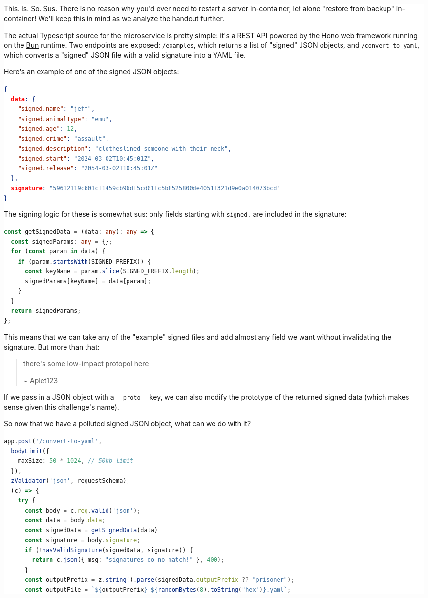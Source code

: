 This. Is. So. Sus. There is no reason why you'd ever need to restart a server in-container, let alone "restore from backup" in-container! We'll keep this in mind as we analyze the handout further.

The actual Typescript source for the microservice is pretty simple: it's a REST API powered by the [Hono](https://hono.dev/) web framework running on the [Bun](https://bun.sh/) runtime. Two endpoints are exposed: `/examples`, which returns a list of "signed" JSON objects, and `/convert-to-yaml`, which converts a "signed" JSON file with a valid signature into a YAML file.

Here's an example of one of the signed JSON objects:
```json
{
  data: {
    "signed.name": "jeff",
    "signed.animalType": "emu",
    "signed.age": 12,
    "signed.crime": "assault",
    "signed.description": "clotheslined someone with their neck",
    "signed.start": "2024-03-02T10:45:01Z",
    "signed.release": "2054-03-02T10:45:01Z"
  },
  signature: "59612119c601cf1459cb96df5cd01fc5b8525800de4051f321d9e0a014073bcd"
}
```

The signing logic for these is somewhat sus: only fields starting with `signed.` are included in the signature:

```ts
const getSignedData = (data: any): any => {
  const signedParams: any = {};
  for (const param in data) {
    if (param.startsWith(SIGNED_PREFIX)) {
      const keyName = param.slice(SIGNED_PREFIX.length);
      signedParams[keyName] = data[param];
    }
  }
  return signedParams;
};
```

This means that we can take any of the "example" signed files and add almost any field we want without invalidating the signature. But more than that:

> there's some low-impact protopol here
>
> ~ Aplet123

If we pass in a JSON object with a `__proto__` key, we can also modify the prototype of the returned signed data (which makes sense given this challenge's name).

So now that we have a polluted signed JSON object, what can we do with it?

```ts
app.post('/convert-to-yaml',
  bodyLimit({
    maxSize: 50 * 1024, // 50kb limit
  }),
  zValidator('json', requestSchema),
  (c) => {
    try {
      const body = c.req.valid('json');
      const data = body.data;
      const signedData = getSignedData(data)
      const signature = body.signature;
      if (!hasValidSignature(signedData, signature)) {
        return c.json({ msg: "signatures do no match!" }, 400);
      }
      const outputPrefix = z.string().parse(signedData.outputPrefix ?? "prisoner");
      const outputFile = `${outputPrefix}-${randomBytes(8).toString("hex")}.yaml`;
```